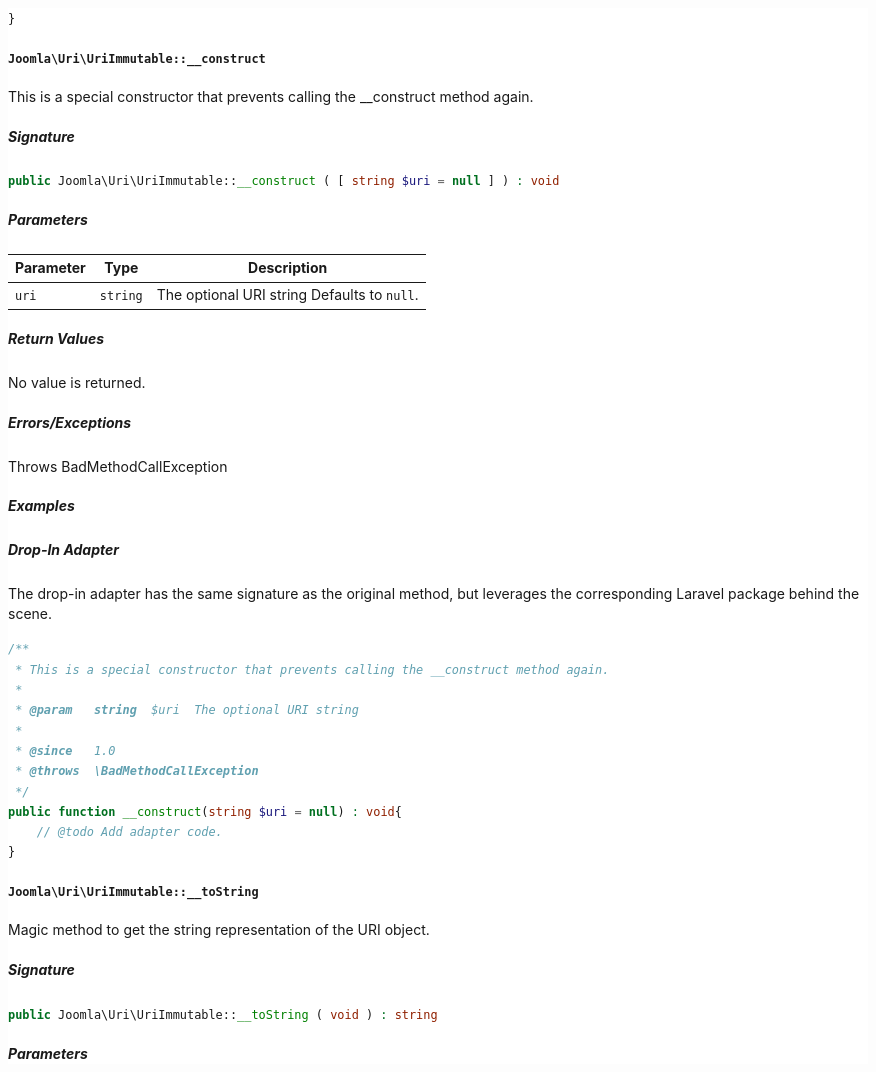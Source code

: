 ```php
}
```
#### `Joomla\Uri\UriImmutable::__construct`

This is a special constructor that prevents calling the __construct method again.

##### Signature

```php
public Joomla\Uri\UriImmutable::__construct ( [ string $uri = null ] ) : void
```
##### Parameters

| Parameter | Type | Description |
|----------|------|-------------|
| `uri` | `string` | The optional URI string Defaults to `null`. |

##### Return Values

No value is returned.

##### Errors/Exceptions

Throws BadMethodCallException <br />

##### Examples

##### Drop-In Adapter

The drop-in adapter has the same signature as the original  method,
but leverages the corresponding Laravel package behind the scene.
 
```php
/**
 * This is a special constructor that prevents calling the __construct method again.
 *
 * @param   string  $uri  The optional URI string
 *
 * @since   1.0
 * @throws  \BadMethodCallException
 */
public function __construct(string $uri = null) : void{
    // @todo Add adapter code.
}
```
#### `Joomla\Uri\UriImmutable::__toString`

Magic method to get the string representation of the URI object.

##### Signature

```php
public Joomla\Uri\UriImmutable::__toString ( void ) : string
```
##### Parameters
